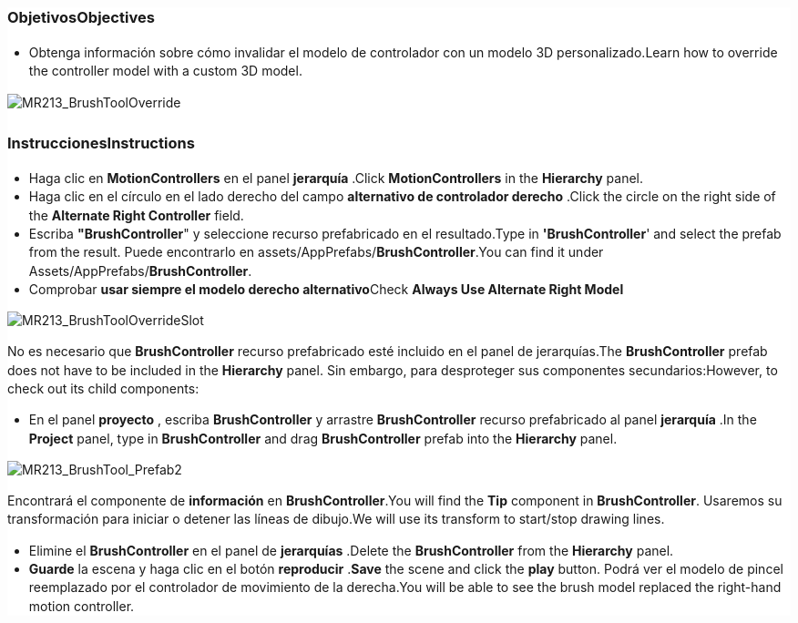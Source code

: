 ### <a name="objectives"></a><span data-ttu-id="9c3c7-310">Objetivos</span><span class="sxs-lookup"><span data-stu-id="9c3c7-310">Objectives</span></span>

* <span data-ttu-id="9c3c7-311">Obtenga información sobre cómo invalidar el modelo de controlador con un modelo 3D personalizado.</span><span class="sxs-lookup"><span data-stu-id="9c3c7-311">Learn how to override the controller model with a custom 3D model.</span></span>

![MR213_BrushToolOverride](images/mr213-brushtooloverride-500px.jpg)

### <a name="instructions"></a><span data-ttu-id="9c3c7-313">Instrucciones</span><span class="sxs-lookup"><span data-stu-id="9c3c7-313">Instructions</span></span>

* <span data-ttu-id="9c3c7-314">Haga clic en **MotionControllers** en el panel **jerarquía** .</span><span class="sxs-lookup"><span data-stu-id="9c3c7-314">Click **MotionControllers** in the **Hierarchy** panel.</span></span>
* <span data-ttu-id="9c3c7-315">Haga clic en el círculo en el lado derecho del campo **alternativo de controlador derecho** .</span><span class="sxs-lookup"><span data-stu-id="9c3c7-315">Click the circle on the right side of the **Alternate Right Controller** field.</span></span>
* <span data-ttu-id="9c3c7-316">Escriba **"BrushController**" y seleccione recurso prefabricado en el resultado.</span><span class="sxs-lookup"><span data-stu-id="9c3c7-316">Type in **'BrushController**' and select the prefab from the result.</span></span> <span data-ttu-id="9c3c7-317">Puede encontrarlo en assets/AppPrefabs/**BrushController**.</span><span class="sxs-lookup"><span data-stu-id="9c3c7-317">You can find it under Assets/AppPrefabs/**BrushController**.</span></span>
* <span data-ttu-id="9c3c7-318">Comprobar **usar siempre el modelo derecho alternativo**</span><span class="sxs-lookup"><span data-stu-id="9c3c7-318">Check **Always Use Alternate Right Model**</span></span>

![MR213_BrushToolOverrideSlot](images/mr213-motioncontrollersoverride-700px.jpg)

<span data-ttu-id="9c3c7-320">No es necesario que **BrushController** recurso prefabricado esté incluido en el panel de jerarquías.</span><span class="sxs-lookup"><span data-stu-id="9c3c7-320">The **BrushController** prefab does not have to be included in the **Hierarchy** panel.</span></span> <span data-ttu-id="9c3c7-321">Sin embargo, para desproteger sus componentes secundarios:</span><span class="sxs-lookup"><span data-stu-id="9c3c7-321">However, to check out its child components:</span></span>
* <span data-ttu-id="9c3c7-322">En el panel **proyecto** , escriba **BrushController** y arrastre **BrushController** recurso prefabricado al panel **jerarquía** .</span><span class="sxs-lookup"><span data-stu-id="9c3c7-322">In the **Project** panel, type in **BrushController** and drag **BrushController** prefab into the **Hierarchy** panel.</span></span>

![MR213_BrushTool_Prefab2](images/mr213-brushtool-prefab-1000px.jpg)

<span data-ttu-id="9c3c7-324">Encontrará el componente de **información** en **BrushController**.</span><span class="sxs-lookup"><span data-stu-id="9c3c7-324">You will find the **Tip** component in **BrushController**.</span></span> <span data-ttu-id="9c3c7-325">Usaremos su transformación para iniciar o detener las líneas de dibujo.</span><span class="sxs-lookup"><span data-stu-id="9c3c7-325">We will use its transform to start/stop drawing lines.</span></span>
* <span data-ttu-id="9c3c7-326">Elimine el **BrushController** en el panel de **jerarquías** .</span><span class="sxs-lookup"><span data-stu-id="9c3c7-326">Delete the **BrushController** from the **Hierarchy** panel.</span></span>
* <span data-ttu-id="9c3c7-327">**Guarde** la escena y haga clic en el botón **reproducir** .</span><span class="sxs-lookup"><span data-stu-id="9c3c7-327">**Save** the scene and click the **play** button.</span></span> <span data-ttu-id="9c3c7-328">Podrá ver el modelo de pincel reemplazado por el controlador de movimiento de la derecha.</span><span class="sxs-lookup"><span data-stu-id="9c3c7-328">You will be able to see the brush model replaced the right-hand motion controller.</span></span>

